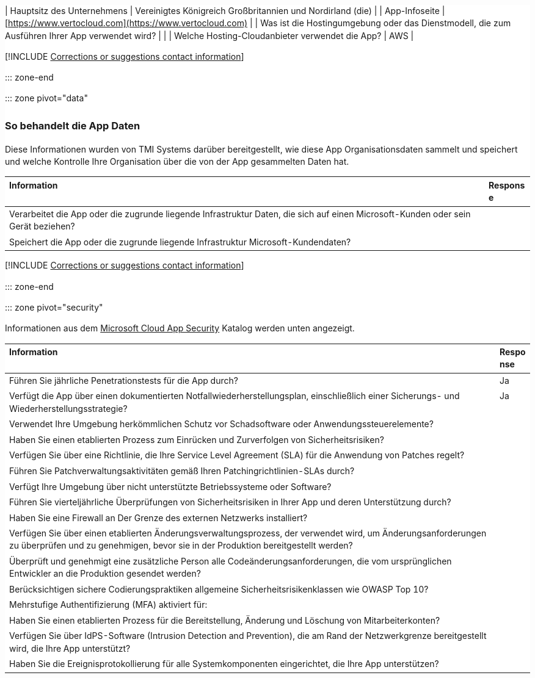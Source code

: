 | Hauptsitz des Unternehmens | Vereinigtes Königreich Großbritannien und Nordirland (die) |
| App-Infoseite | [https://www.vertocloud.com](https://www.vertocloud.com) |
| Was ist die Hostingumgebung oder das Dienstmodell, die zum Ausführen Ihrer App verwendet wird? |  |
| Welche Hosting-Cloudanbieter verwendet die App? | AWS |

 [!INCLUDE [Corrections or suggestions contact information](../includes/corrections-or-suggestions.md)]

::: zone-end

::: zone pivot="data"

### <a name="how-the-app-handles-data"></a>So behandelt die App Daten

Diese Informationen wurden von TMI Systems darüber bereitgestellt, wie diese App Organisationsdaten sammelt und speichert und welche Kontrolle Ihre Organisation über die von der App gesammelten Daten hat.

| **Information** | **Response** |
|:----------------|:-------------|
| Verarbeitet die App oder die zugrunde liegende Infrastruktur Daten, die sich auf einen Microsoft-Kunden oder sein Gerät beziehen? |  |
| Speichert die App oder die zugrunde liegende Infrastruktur Microsoft-Kundendaten? |  |

[!INCLUDE [Corrections or suggestions contact information](../includes/corrections-or-suggestions.md)]

::: zone-end

::: zone pivot="security"

Informationen aus dem [Microsoft Cloud App Security](https://www.microsoft.com/enterprise-mobility-security/cloud-app-security) Katalog werden unten angezeigt.

| **Information** | **Response** |
|:----------------|:-------------|
| Führen Sie jährliche Penetrationstests für die App durch? | Ja |
| Verfügt die App über einen dokumentierten Notfallwiederherstellungsplan, einschließlich einer Sicherungs- und Wiederherstellungsstrategie? | Ja |
| Verwendet Ihre Umgebung herkömmlichen Schutz vor Schadsoftware oder Anwendungssteuerelemente? |  |
| Haben Sie einen etablierten Prozess zum Einrücken und Zurverfolgen von Sicherheitsrisiken? |  |
| Verfügen Sie über eine Richtlinie, die Ihre Service Level Agreement (SLA) für die Anwendung von Patches regelt? |  |
| Führen Sie Patchverwaltungsaktivitäten gemäß Ihren Patchingrichtlinien-SLAs durch? |  |
| Verfügt Ihre Umgebung über nicht unterstützte Betriebssysteme oder Software? |  |
| Führen Sie vierteljährliche Überprüfungen von Sicherheitsrisiken in Ihrer App und deren Unterstützung durch? |  |
| Haben Sie eine Firewall an Der Grenze des externen Netzwerks installiert? |  |
| Verfügen Sie über einen etablierten Änderungsverwaltungsprozess, der verwendet wird, um Änderungsanforderungen zu überprüfen und zu genehmigen, bevor sie in der Produktion bereitgestellt werden? |  |
| Überprüft und genehmigt eine zusätzliche Person alle Codeänderungsanforderungen, die vom ursprünglichen Entwickler an die Produktion gesendet werden? |  |
| Berücksichtigen sichere Codierungspraktiken allgemeine Sicherheitsrisikenklassen wie OWASP Top 10? |  |
| Mehrstufige Authentifizierung (MFA) aktiviert für: |  |
| Haben Sie einen etablierten Prozess für die Bereitstellung, Änderung und Löschung von Mitarbeiterkonten? |  |
| Verfügen Sie über IdPS-Software (Intrusion Detection and Prevention), die am Rand der Netzwerkgrenze bereitgestellt wird, die Ihre App unterstützt? |  |
| Haben Sie die Ereignisprotokollierung für alle Systemkomponenten eingerichtet, die Ihre App unterstützen? |  |